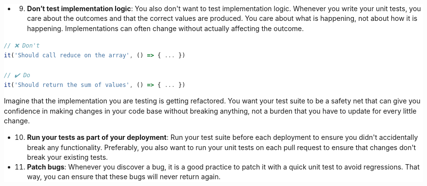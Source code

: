 - 9. **Don’t test implementation logic**: You also don't want to test implementation logic. Whenever you write your unit tests, you care about the outcomes and that the correct values are produced. You care about what is happening, not about how it is happening. Implementations can often change without actually affecting the outcome.

```js
// ❌ Don't
it('Should call reduce on the array', () => { ... })

// ✔️ Do
it('Should return the sum of values', () => { ... })
```

Imagine that the implementation you are testing is getting refactored. You want your test suite to be a safety net that can give you confidence in making changes in your code base without breaking anything, not a burden that you have to update for every little change.

- 10. **Run your tests as part of your deployment**: Run your test suite before each deployment to ensure you didn't accidentally break any functionality. Preferably, you also want to run your unit tests on each pull request to ensure that changes don't break your existing tests.

- 11. **Patch bugs**: Whenever you discover a bug, it is a good practice to patch it with a quick unit test to avoid regressions. That way, you can ensure that these bugs will never return again.
